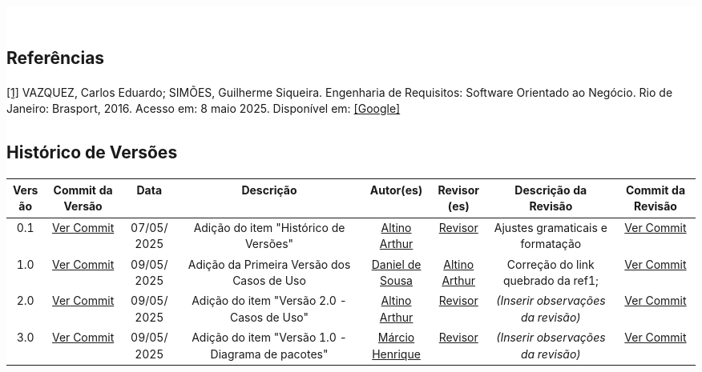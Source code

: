 <br/>


## Referências 

<a id="ref1"></a>
[[1]](#modelo-de-casos-de-uso) VAZQUEZ, Carlos Eduardo; SIMÕES, Guilherme Siqueira. Engenharia de Requisitos: Software Orientado ao Negócio. Rio de Janeiro: Brasport, 2016. Acesso em: 8 maio 2025. Disponível em: [[Google]](https://www.kufunda.net/publicdocs/Engenharia%20de%20Requisitos%20software%20orientado%20ao%20neg%C3%B3cio%20(Carlos%20Eduardo%20Vazquez%20etc.).pdf)

## Histórico de Versões

| Versão | Commit da Versão | Data       | Descrição                                           | Autor(es)                                                  | Revisor(es)                                  | Descrição da Revisão              | Commit da Revisão        |
|:------:|:----------------:|:----------:|:---------------------------------------------------:|:-----------------------------------------------------------:|:--------------------------------------------:|:-------------------------------:|:-------------------------------:|
| 0.1    | [Ver Commit](https://github.com/)         | 07/05/2025 | Adição do item "Histórico de Versões"      | [Altino Arthur](https://github.com/arthurrochamoreira)      | [Revisor](https://github.com/)               | Ajustes gramaticais e formatação | [Ver Commit](https://github.com/) |
| 1.0    | [Ver Commit](https://github.com/UnBArqDsw2025-1-Turma01/2025.1-T01-_G1_Embarcado_Entrega_02/commit/ce2eba63cb2305e27740ea5283f3cc5a3afc526c) | 09/05/2025 | Adição da Primeira Versão dos Casos de Uso | [Daniel de Sousa](https://github.com/daniel-de-sousa)       | [Altino Arthur](https://github.com/arthurrochamoreira)               |   Correção do link quebrado da ref1;                               | [Ver Commit](https://github.com/UnBArqDsw2025-1-Turma01/2025.1-T01-_G1_Embarcado_Entrega_02/commit/00d9cc6428e49d283abbcb2a7576bb6b5f98b6cb) | 
| 2.0    | [Ver Commit](https://github.com/UnBArqDsw2025-1-Turma01/2025.1-T01-_G1_Embarcado_Entrega_02/commit/08cc1f0a1107569c65343ea74b456022faafd0d7)         | 09/05/2025 | Adição do item "Versão 2.0 - Casos de Uso"      | [Altino Arthur](https://github.com/arthurrochamoreira)      | [Revisor](https://github.com/)               | *(Inserir observações da revisão)*   | [Ver Commit](https://github.com/) |
| 3.0    | [Ver Commit](https://github.com/UnBArqDsw2025-1-Turma01/2025.1-T01-_G1_Embarcado_Entrega_02/commit/08cc1f0a1107569c65343ea74b456022faafd0d7)         | 09/05/2025 | Adição do item "Versão 1.0 - Diagrama de pacotes"      | [Márcio Henrique](https://github.com/DeM4rcio)      | [Revisor](https://github.com/)               | *(Inserir observações da revisão)*   | [Ver Commit](https://github.com/) |




